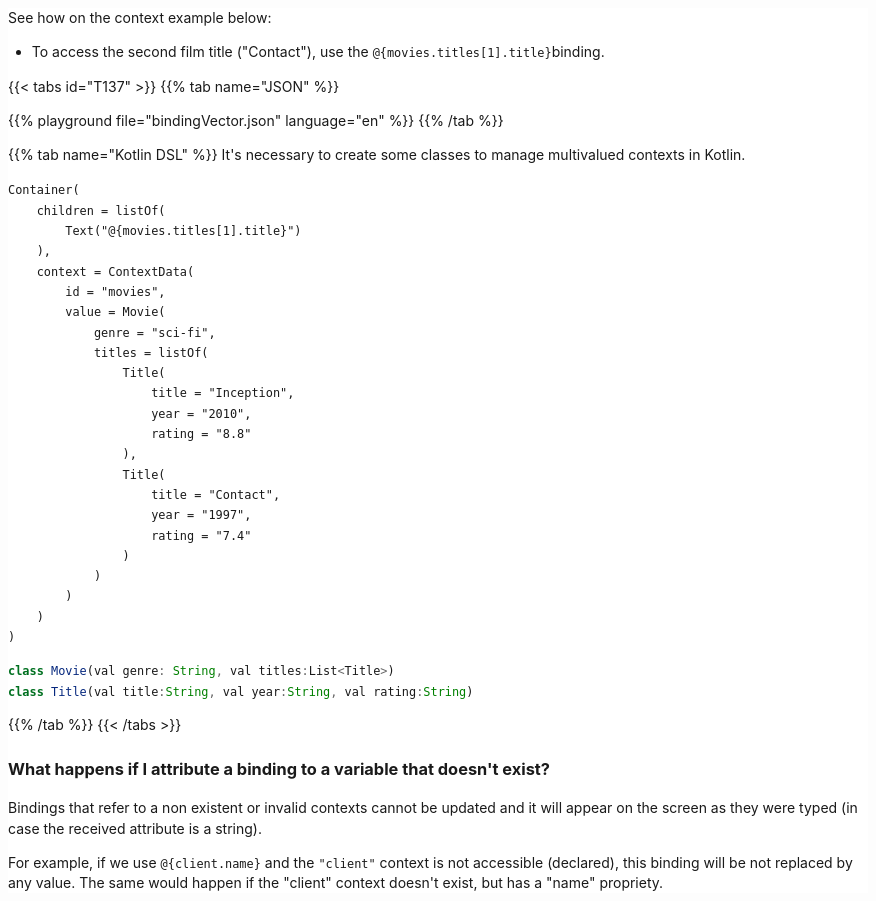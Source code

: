  See how on the context example below:

* To access the second film title \("Contact"\), use the `@{movies.titles[1].title}`binding. 

{{< tabs id="T137" >}}
{{% tab name="JSON" %}}

{{% playground file="bindingVector.json" language="en" %}}
{{% /tab %}}

{{% tab name="Kotlin DSL" %}}
It's necessary to create some classes to manage multivalued contexts in Kotlin.

```text
Container(
    children = listOf(
        Text("@{movies.titles[1].title}")
    ),
    context = ContextData(
        id = "movies",
        value = Movie(
            genre = "sci-fi",
            titles = listOf(
                Title(
                    title = "Inception",
                    year = "2010",
                    rating = "8.8"
                ),
                Title(
                    title = "Contact",
                    year = "1997",
                    rating = "7.4"
                )
            )
        )
    )
)

```

```javascript
class Movie(val genre: String, val titles:List<Title>)
class Title(val title:String, val year:String, val rating:String)
```
{{% /tab %}}
{{< /tabs >}}



### What happens if I attribute a binding to a variable that doesn't exist?

Bindings that refer to a non existent or invalid contexts cannot be updated and it will appear on the screen as they were typed \(in case the received attribute is a string\).

For example, if we use  `@{client.name}` and the `"client"` context is not accessible \(declared\), this binding will be not replaced by any value. The same would happen if the "client" context doesn't exist, but has a "name" propriety. 
